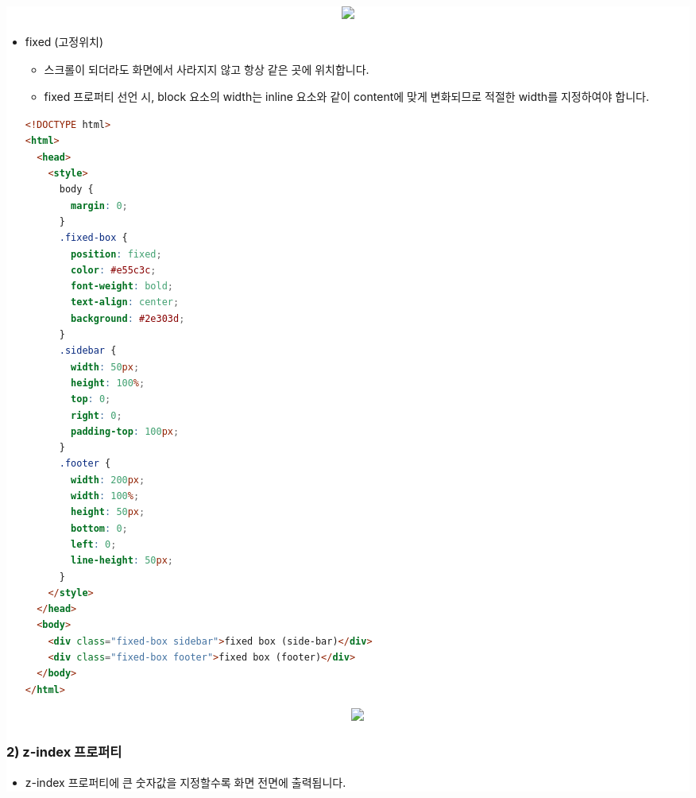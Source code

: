   <p align="center"><img src="./img//34.png"></p>

- fixed (고정위치)

  - 스크롤이 되더라도 화면에서 사라지지 않고 항상 같은 곳에 위치합니다.

  - fixed 프로퍼티 선언 시, block 요소의 width는 inline 요소와 같이 content에 맞게 변화되므로 적절한 width를 지정하여야 합니다.

  ```html
  <!DOCTYPE html>
  <html>
    <head>
      <style>
        body {
          margin: 0;
        }
        .fixed-box {
          position: fixed;
          color: #e55c3c;
          font-weight: bold;
          text-align: center;
          background: #2e303d;
        }
        .sidebar {
          width: 50px;
          height: 100%;
          top: 0;
          right: 0;
          padding-top: 100px;
        }
        .footer {
          width: 200px;
          width: 100%;
          height: 50px;
          bottom: 0;
          left: 0;
          line-height: 50px;
        }
      </style>
    </head>
    <body>
      <div class="fixed-box sidebar">fixed box (side-bar)</div>
      <div class="fixed-box footer">fixed box (footer)</div>
    </body>
  </html>
  ```

  <p align="center"><img src="./img//35.png"></p>

### 2) z-index 프로퍼티

- z-index 프로퍼티에 큰 숫자값을 지정할수록 화면 전면에 출력됩니다.

